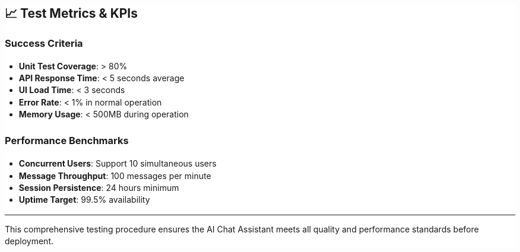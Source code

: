 ```bash
```

## 📈 Test Metrics & KPIs

### Success Criteria
- **Unit Test Coverage**: > 80%
- **API Response Time**: < 5 seconds average
- **UI Load Time**: < 3 seconds
- **Error Rate**: < 1% in normal operation
- **Memory Usage**: < 500MB during operation

### Performance Benchmarks
- **Concurrent Users**: Support 10 simultaneous users
- **Message Throughput**: 100 messages per minute
- **Session Persistence**: 24 hours minimum
- **Uptime Target**: 99.5% availability

---

This comprehensive testing procedure ensures the AI Chat Assistant meets all quality and performance standards before deployment.
